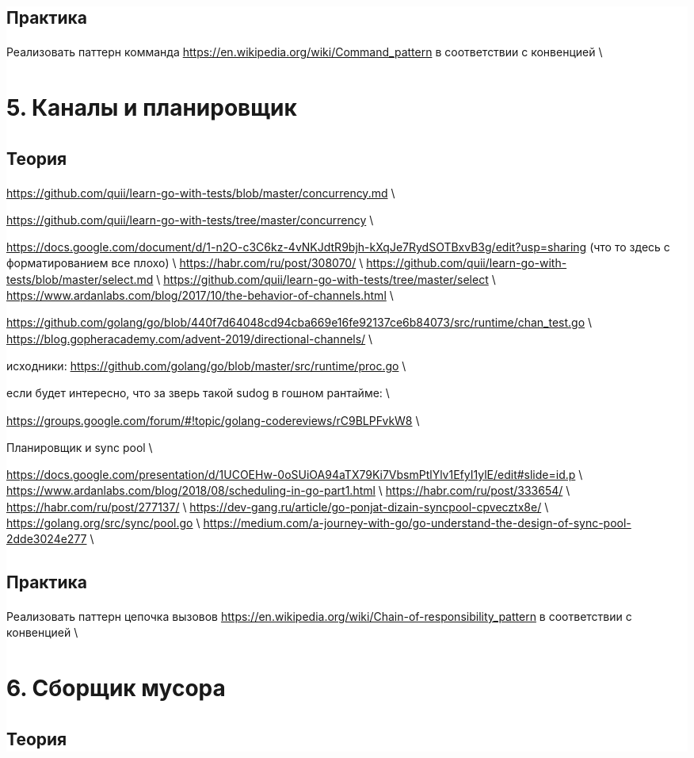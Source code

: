 ## Практика

Реализовать паттерн комманда https://en.wikipedia.org/wiki/Command_pattern в соответствии с конвенцией \\


# 5. Каналы и планировщик  

## Теория

https://github.com/quii/learn-go-with-tests/blob/master/concurrency.md \\

https://github.com/quii/learn-go-with-tests/tree/master/concurrency \\

https://docs.google.com/document/d/1-n2O-c3C6kz-4vNKJdtR9bjh-kXqJe7RydSOTBxvB3g/edit?usp=sharing (что то здесь с форматированием все плохо) \\
https://habr.com/ru/post/308070/ \\
https://github.com/quii/learn-go-with-tests/blob/master/select.md \\
https://github.com/quii/learn-go-with-tests/tree/master/select \\
https://www.ardanlabs.com/blog/2017/10/the-behavior-of-channels.html \\

https://github.com/golang/go/blob/440f7d64048cd94cba669e16fe92137ce6b84073/src/runtime/chan_test.go \\
https://blog.gopheracademy.com/advent-2019/directional-channels/ \\

исходники: https://github.com/golang/go/blob/master/src/runtime/proc.go \\

если будет интересно, что за зверь такой sudog в гошном рантайме: \\

https://groups.google.com/forum/#!topic/golang-codereviews/rC9BLPFvkW8 \\


Планировщик и sync pool \\

https://docs.google.com/presentation/d/1UCOEHw-0oSUiOA94aTX79Ki7VbsmPtlYlv1EfyI1ylE/edit#slide=id.p \\
https://www.ardanlabs.com/blog/2018/08/scheduling-in-go-part1.html \\
https://habr.com/ru/post/333654/ \\
https://habr.com/ru/post/277137/ \\
https://dev-gang.ru/article/go-ponjat-dizain-syncpool-cpvecztx8e/ \\
https://golang.org/src/sync/pool.go \\
https://medium.com/a-journey-with-go/go-understand-the-design-of-sync-pool-2dde3024e277 \\

## Практика

Реализовать паттерн цепочка вызовов https://en.wikipedia.org/wiki/Chain-of-responsibility_pattern в соответствии с конвенцией \\


# 6.  Сборщик мусора  

## Теория
